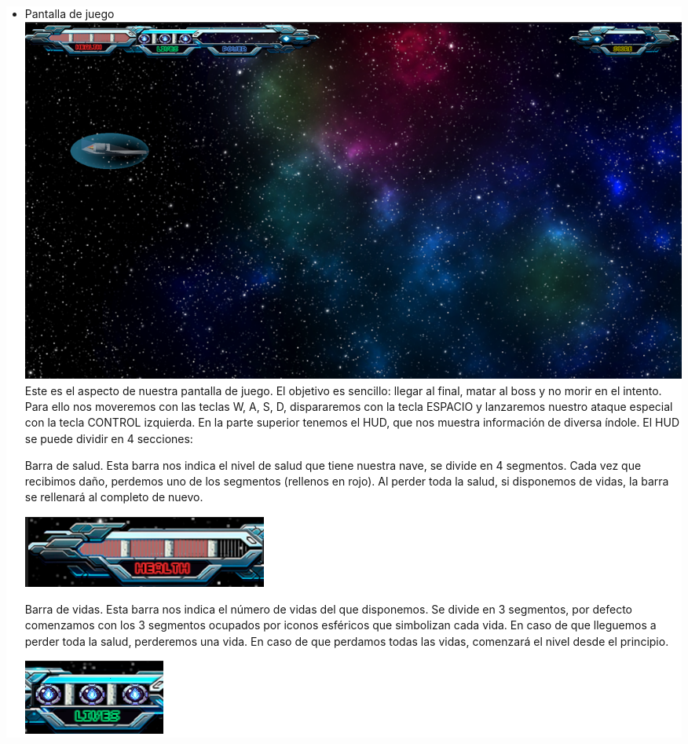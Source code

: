 - Pantalla de juego
![alt text](img/image36.png)
Este es el aspecto de nuestra pantalla de juego. El objetivo es sencillo: llegar al final, matar al boss y no morir en el intento.
Para ello nos moveremos con las teclas W, A, S, D, dispararemos con la tecla ESPACIO y lanzaremos nuestro ataque especial con la tecla CONTROL izquierda.
En la parte superior tenemos el HUD, que nos muestra información de diversa índole.
El HUD se puede dividir en 4 secciones:

   Barra de salud. Esta barra nos indica el nivel de salud que tiene nuestra nave, se divide en 4 segmentos. Cada vez que recibimos daño, perdemos uno de los segmentos (rellenos en rojo).
   Al perder toda la salud, si disponemos de vidas, la barra se rellenará al completo de nuevo.

   ![barra de salud](img/image11.png)

   Barra de vidas. Esta barra nos indica el número de vidas del que disponemos. Se divide en 3 segmentos, por defecto comenzamos con los 3 segmentos ocupados por iconos esféricos que simbolizan cada vida. En caso de que lleguemos a perder toda la salud, perderemos una vida.
   En caso de que perdamos todas las vidas, comenzará el nivel desde el principio.

   ![barra de vida](img/image12.png)
